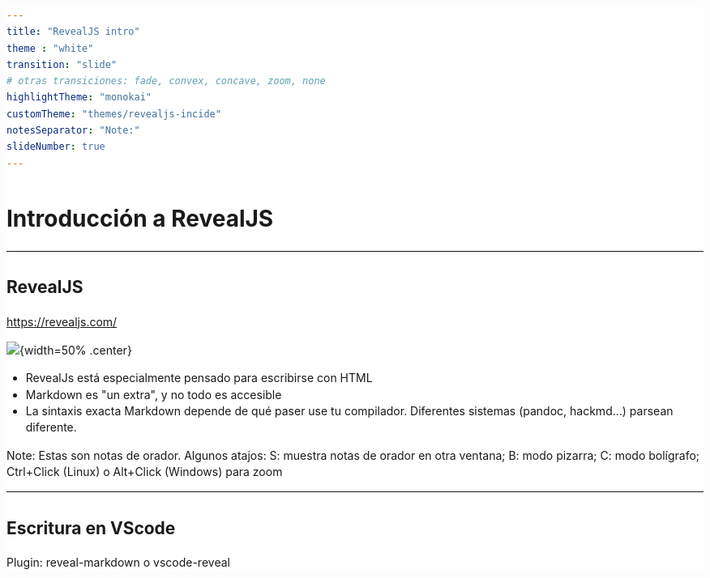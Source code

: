 ```yaml
---
title: "RevealJS intro"
theme : "white"
transition: "slide"
# otras transiciones: fade, convex, concave, zoom, none
highlightTheme: "monokai"
customTheme: "themes/revealjs-incide"
notesSeparator: "Note:"
slideNumber: true
---
```


# Introducción a RevealJS


---

## RevealJS

<https://revealjs.com/>

![](https://hakim-static.s3.amazonaws.com/reveal-js/logo/v1/reveal-black-text.svg){width=50% .center}

- RevealJs está especialmente pensado para escribirse con HTML
- Markdown es "un extra", y no todo es accesible
- La sintaxis exacta Markdown depende de qué paser use tu compilador. Diferentes sistemas (pandoc, hackmd...) parsean diferente.


Note:
Estas son notas de orador. Algunos atajos: S: muestra notas de orador en otra ventana; B: modo pizarra; C: modo bolígrafo; Ctrl+Click (Linux) o Alt+Click (Windows) para zoom

---

## Escritura en VScode

Plugin: reveal-markdown o vscode-reveal
